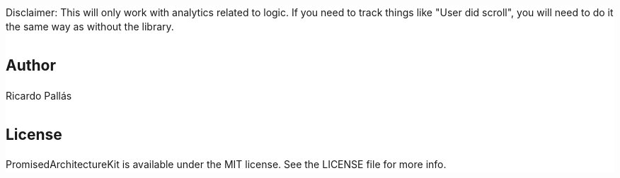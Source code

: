 

 

Disclaimer: This will only work with analytics related to logic. If you need to track things like "User did scroll", you will need to do it the same way as without the library.


## Author

Ricardo Pallás

## License

PromisedArchitectureKit is available under the MIT license. See the LICENSE file for more info.
